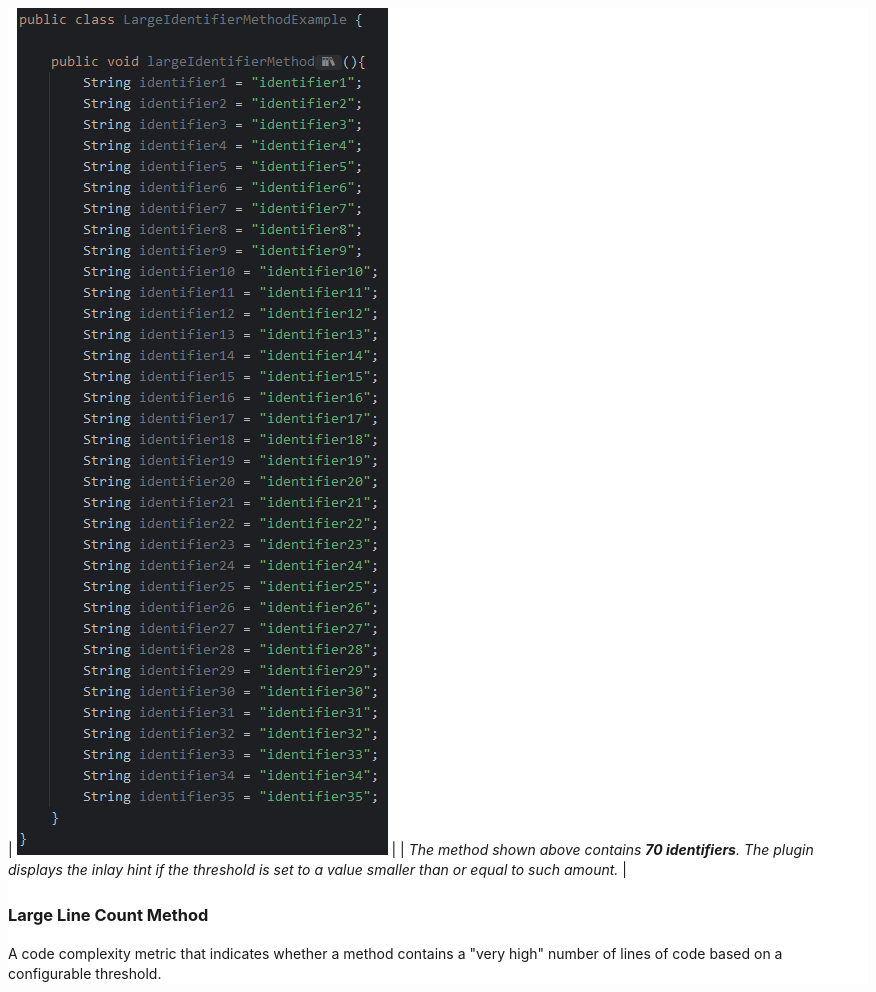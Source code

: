| ![Large Identifier Count Method - Example](docs/screenshots/largeidentifiercountmethodsample.png)                                                                 |
| *The method shown above contains **70 identifiers**. The plugin displays the inlay hint if the threshold is set to a value smaller than or equal to such amount.* |

### Large Line Count Method

A code complexity metric that indicates whether a method contains a "very high" number of lines of code based on a
configurable threshold.
